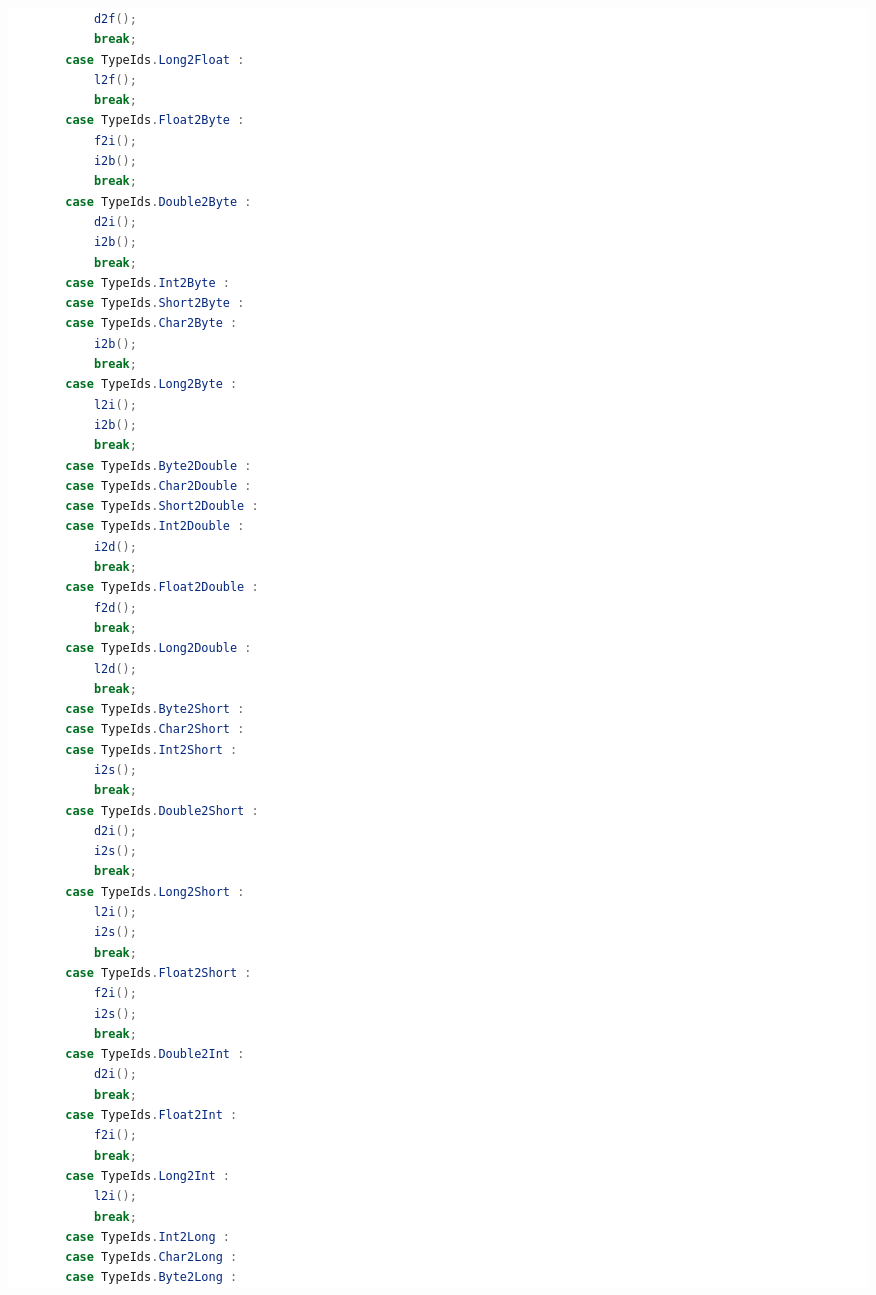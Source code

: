 ```java
			d2f();
			break;
		case TypeIds.Long2Float :
			l2f();
			break;
		case TypeIds.Float2Byte :
			f2i();
			i2b();
			break;
		case TypeIds.Double2Byte :
			d2i();
			i2b();
			break;
		case TypeIds.Int2Byte :
		case TypeIds.Short2Byte :
		case TypeIds.Char2Byte :
			i2b();
			break;
		case TypeIds.Long2Byte :
			l2i();
			i2b();
			break;
		case TypeIds.Byte2Double :
		case TypeIds.Char2Double :
		case TypeIds.Short2Double :
		case TypeIds.Int2Double :
			i2d();
			break;
		case TypeIds.Float2Double :
			f2d();
			break;
		case TypeIds.Long2Double :
			l2d();
			break;
		case TypeIds.Byte2Short :
		case TypeIds.Char2Short :
		case TypeIds.Int2Short :
			i2s();
			break;
		case TypeIds.Double2Short :
			d2i();
			i2s();
			break;
		case TypeIds.Long2Short :
			l2i();
			i2s();
			break;
		case TypeIds.Float2Short :
			f2i();
			i2s();
			break;
		case TypeIds.Double2Int :
			d2i();
			break;
		case TypeIds.Float2Int :
			f2i();
			break;
		case TypeIds.Long2Int :
			l2i();
			break;
		case TypeIds.Int2Long :
		case TypeIds.Char2Long :
		case TypeIds.Byte2Long :
```